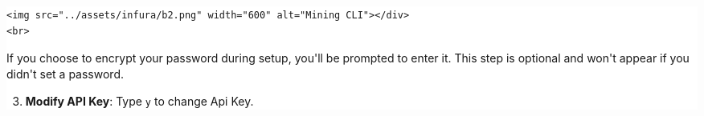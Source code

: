     <img src="../assets/infura/b2.png" width="600" alt="Mining CLI"></div>
    <br>

  If you choose to encrypt your password during setup, you'll be prompted to enter it. This step is optional and won't appear if you didn't set a password.
  <br>

3. **Modify API Key**: Type `y` to change Api Key.

